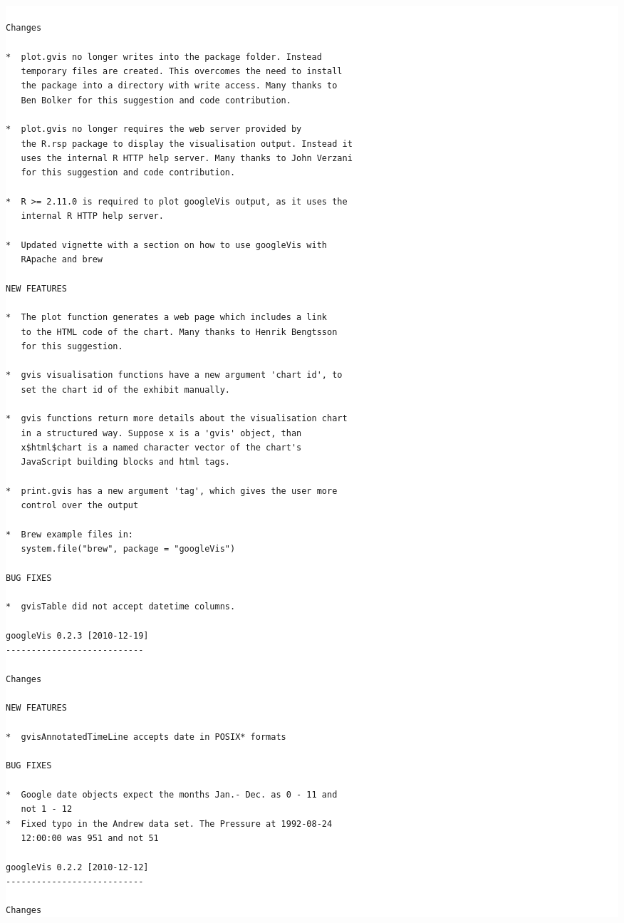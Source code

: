 ```

Changes
   
*  plot.gvis no longer writes into the package folder. Instead
   temporary files are created. This overcomes the need to install
   the package into a directory with write access. Many thanks to
   Ben Bolker for this suggestion and code contribution.  
  
*  plot.gvis no longer requires the web server provided by
   the R.rsp package to display the visualisation output. Instead it
   uses the internal R HTTP help server. Many thanks to John Verzani
   for this suggestion and code contribution. 
  
*  R >= 2.11.0 is required to plot googleVis output, as it uses the
   internal R HTTP help server.
  
*  Updated vignette with a section on how to use googleVis with
   RApache and brew

NEW FEATURES

*  The plot function generates a web page which includes a link
   to the HTML code of the chart. Many thanks to Henrik Bengtsson
   for this suggestion.

*  gvis visualisation functions have a new argument 'chart id', to
   set the chart id of the exhibit manually. 	         

*  gvis functions return more details about the visualisation chart
   in a structured way. Suppose x is a 'gvis' object, than
   x$html$chart is a named character vector of the chart's
   JavaScript building blocks and html tags. 

*  print.gvis has a new argument 'tag', which gives the user more
   control over the output

*  Brew example files in: 
   system.file("brew", package = "googleVis")  

BUG FIXES

*  gvisTable did not accept datetime columns.

googleVis 0.2.3 [2010-12-19]
---------------------------

Changes
    
NEW FEATURES

*  gvisAnnotatedTimeLine accepts date in POSIX* formats

BUG FIXES

*  Google date objects expect the months Jan.- Dec. as 0 - 11 and
   not 1 - 12 
*  Fixed typo in the Andrew data set. The Pressure at 1992-08-24
   12:00:00 was 951 and not 51  

googleVis 0.2.2 [2010-12-12]
---------------------------

Changes
```